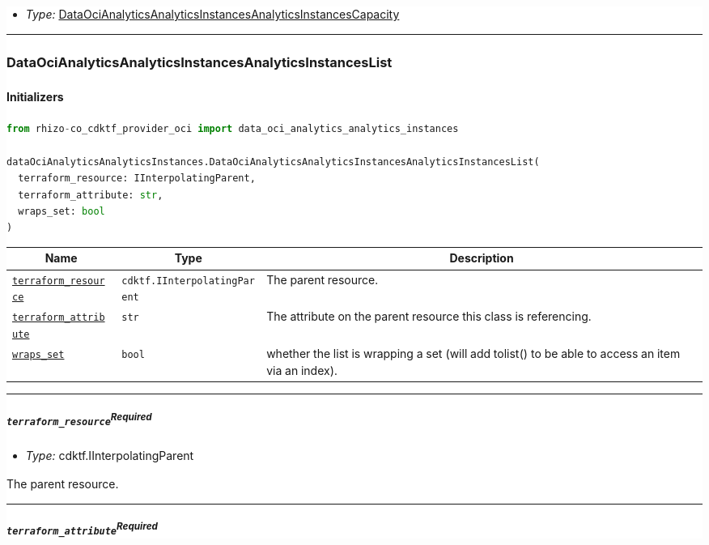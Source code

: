- *Type:* <a href="#rhizo-co-terraform-provider-oci.dataOciAnalyticsAnalyticsInstances.DataOciAnalyticsAnalyticsInstancesAnalyticsInstancesCapacity">DataOciAnalyticsAnalyticsInstancesAnalyticsInstancesCapacity</a>

---


### DataOciAnalyticsAnalyticsInstancesAnalyticsInstancesList <a name="DataOciAnalyticsAnalyticsInstancesAnalyticsInstancesList" id="rhizo-co-terraform-provider-oci.dataOciAnalyticsAnalyticsInstances.DataOciAnalyticsAnalyticsInstancesAnalyticsInstancesList"></a>

#### Initializers <a name="Initializers" id="rhizo-co-terraform-provider-oci.dataOciAnalyticsAnalyticsInstances.DataOciAnalyticsAnalyticsInstancesAnalyticsInstancesList.Initializer"></a>

```python
from rhizo-co_cdktf_provider_oci import data_oci_analytics_analytics_instances

dataOciAnalyticsAnalyticsInstances.DataOciAnalyticsAnalyticsInstancesAnalyticsInstancesList(
  terraform_resource: IInterpolatingParent,
  terraform_attribute: str,
  wraps_set: bool
)
```

| **Name** | **Type** | **Description** |
| --- | --- | --- |
| <code><a href="#rhizo-co-terraform-provider-oci.dataOciAnalyticsAnalyticsInstances.DataOciAnalyticsAnalyticsInstancesAnalyticsInstancesList.Initializer.parameter.terraformResource">terraform_resource</a></code> | <code>cdktf.IInterpolatingParent</code> | The parent resource. |
| <code><a href="#rhizo-co-terraform-provider-oci.dataOciAnalyticsAnalyticsInstances.DataOciAnalyticsAnalyticsInstancesAnalyticsInstancesList.Initializer.parameter.terraformAttribute">terraform_attribute</a></code> | <code>str</code> | The attribute on the parent resource this class is referencing. |
| <code><a href="#rhizo-co-terraform-provider-oci.dataOciAnalyticsAnalyticsInstances.DataOciAnalyticsAnalyticsInstancesAnalyticsInstancesList.Initializer.parameter.wrapsSet">wraps_set</a></code> | <code>bool</code> | whether the list is wrapping a set (will add tolist() to be able to access an item via an index). |

---

##### `terraform_resource`<sup>Required</sup> <a name="terraform_resource" id="rhizo-co-terraform-provider-oci.dataOciAnalyticsAnalyticsInstances.DataOciAnalyticsAnalyticsInstancesAnalyticsInstancesList.Initializer.parameter.terraformResource"></a>

- *Type:* cdktf.IInterpolatingParent

The parent resource.

---

##### `terraform_attribute`<sup>Required</sup> <a name="terraform_attribute" id="rhizo-co-terraform-provider-oci.dataOciAnalyticsAnalyticsInstances.DataOciAnalyticsAnalyticsInstancesAnalyticsInstancesList.Initializer.parameter.terraformAttribute"></a>
